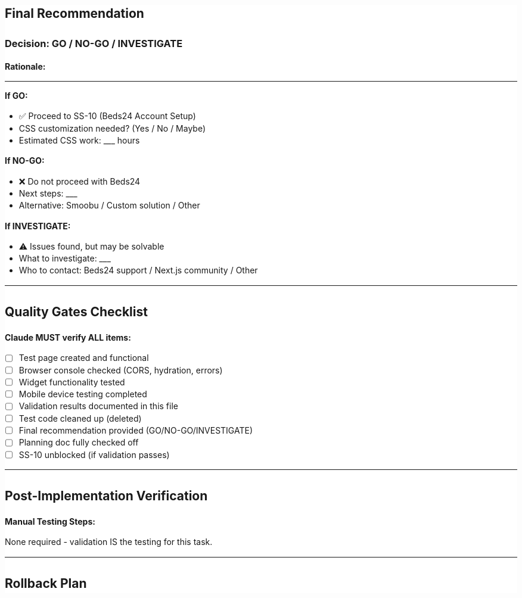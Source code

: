 ## Final Recommendation

### Decision: GO / NO-GO / INVESTIGATE

**Rationale:**

---

**If GO:**

- ✅ Proceed to SS-10 (Beds24 Account Setup)
- CSS customization needed? (Yes / No / Maybe)
- Estimated CSS work: \_\_\_ hours

**If NO-GO:**

- ❌ Do not proceed with Beds24
- Next steps: \_\_\_
- Alternative: Smoobu / Custom solution / Other

**If INVESTIGATE:**

- ⚠️ Issues found, but may be solvable
- What to investigate: \_\_\_
- Who to contact: Beds24 support / Next.js community / Other

---

## Quality Gates Checklist

**Claude MUST verify ALL items:**

- [ ] Test page created and functional
- [ ] Browser console checked (CORS, hydration, errors)
- [ ] Widget functionality tested
- [ ] Mobile device testing completed
- [ ] Validation results documented in this file
- [ ] Test code cleaned up (deleted)
- [ ] Final recommendation provided (GO/NO-GO/INVESTIGATE)
- [ ] Planning doc fully checked off
- [ ] SS-10 unblocked (if validation passes)

---

## Post-Implementation Verification

**Manual Testing Steps:**

None required - validation IS the testing for this task.

---

## Rollback Plan
